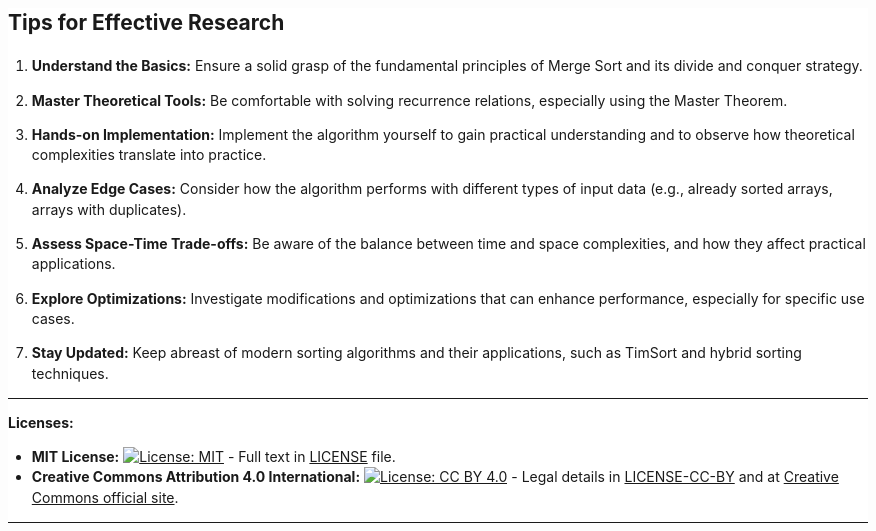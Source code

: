 
## **Tips for Effective Research**

1. **Understand the Basics:** Ensure a solid grasp of the fundamental principles of Merge Sort and its divide and conquer strategy.

2. **Master Theoretical Tools:** Be comfortable with solving recurrence relations, especially using the Master Theorem.

3. **Hands-on Implementation:** Implement the algorithm yourself to gain practical understanding and to observe how theoretical complexities translate into practice.

4. **Analyze Edge Cases:** Consider how the algorithm performs with different types of input data (e.g., already sorted arrays, arrays with duplicates).

5. **Assess Space-Time Trade-offs:** Be aware of the balance between time and space complexities, and how they affect practical applications.

6. **Explore Optimizations:** Investigate modifications and optimizations that can enhance performance, especially for specific use cases.

7. **Stay Updated:** Keep abreast of modern sorting algorithms and their applications, such as TimSort and hybrid sorting techniques.


---
**Licenses:**

- **MIT License:**  [![License: MIT](https://img.shields.io/badge/License-MIT-yellow.svg)](LICENSE) - Full text in [LICENSE](LICENSE) file.
- **Creative Commons Attribution 4.0 International:** [![License: CC BY 4.0](https://licensebuttons.net/l/by/4.0/88x31.png)](LICENSE-CC-BY) - Legal details in [LICENSE-CC-BY](LICENSE-CC-BY) and at [Creative Commons official site](http://creativecommons.org/licenses/by/4.0/).

---